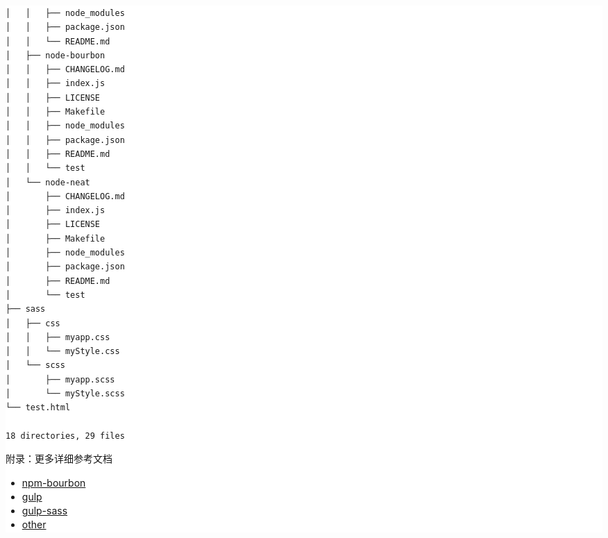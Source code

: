 	│   │   ├── node_modules
	│   │   ├── package.json
	│   │   └── README.md
	│   ├── node-bourbon
	│   │   ├── CHANGELOG.md
	│   │   ├── index.js
	│   │   ├── LICENSE
	│   │   ├── Makefile
	│   │   ├── node_modules
	│   │   ├── package.json
	│   │   ├── README.md
	│   │   └── test
	│   └── node-neat
	│       ├── CHANGELOG.md
	│       ├── index.js
	│       ├── LICENSE
	│       ├── Makefile
	│       ├── node_modules
	│       ├── package.json
	│       ├── README.md
	│       └── test
	├── sass
	│   ├── css
	│   │   ├── myapp.css
	│   │   └── myStyle.css
	│   └── scss
	│       ├── myapp.scss
	│       └── myStyle.scss
	└── test.html
	
	18 directories, 29 files



附录：更多详细参考文档

 - [npm-bourbon](https://www.npmjs.com/package/node-bourbon)
 - [gulp](https://github.com/gulpjs/gulp/blob/master/docs/getting-started.md)
 - [gulp-sass](https://www.npmjs.com/package/gulp-sass)
 - [other](https://laravel-news.com/2014/03/using-bourbon-neat-with-gulp/)

